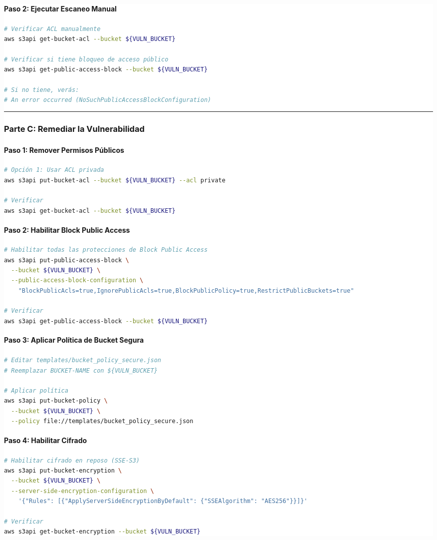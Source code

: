 #### Paso 2: Ejecutar Escaneo Manual

```bash
# Verificar ACL manualmente
aws s3api get-bucket-acl --bucket ${VULN_BUCKET}

# Verificar si tiene bloqueo de acceso público
aws s3api get-public-access-block --bucket ${VULN_BUCKET}

# Si no tiene, verás:
# An error occurred (NoSuchPublicAccessBlockConfiguration)
```

---

### Parte C: Remediar la Vulnerabilidad

#### Paso 1: Remover Permisos Públicos

```bash
# Opción 1: Usar ACL privada
aws s3api put-bucket-acl --bucket ${VULN_BUCKET} --acl private

# Verificar
aws s3api get-bucket-acl --bucket ${VULN_BUCKET}
```

#### Paso 2: Habilitar Block Public Access

```bash
# Habilitar todas las protecciones de Block Public Access
aws s3api put-public-access-block \
  --bucket ${VULN_BUCKET} \
  --public-access-block-configuration \
    "BlockPublicAcls=true,IgnorePublicAcls=true,BlockPublicPolicy=true,RestrictPublicBuckets=true"

# Verificar
aws s3api get-public-access-block --bucket ${VULN_BUCKET}
```

#### Paso 3: Aplicar Política de Bucket Segura

```bash
# Editar templates/bucket_policy_secure.json
# Reemplazar BUCKET-NAME con ${VULN_BUCKET}

# Aplicar política
aws s3api put-bucket-policy \
  --bucket ${VULN_BUCKET} \
  --policy file://templates/bucket_policy_secure.json
```

#### Paso 4: Habilitar Cifrado

```bash
# Habilitar cifrado en reposo (SSE-S3)
aws s3api put-bucket-encryption \
  --bucket ${VULN_BUCKET} \
  --server-side-encryption-configuration \
    '{"Rules": [{"ApplyServerSideEncryptionByDefault": {"SSEAlgorithm": "AES256"}}]}'

# Verificar
aws s3api get-bucket-encryption --bucket ${VULN_BUCKET}
```
